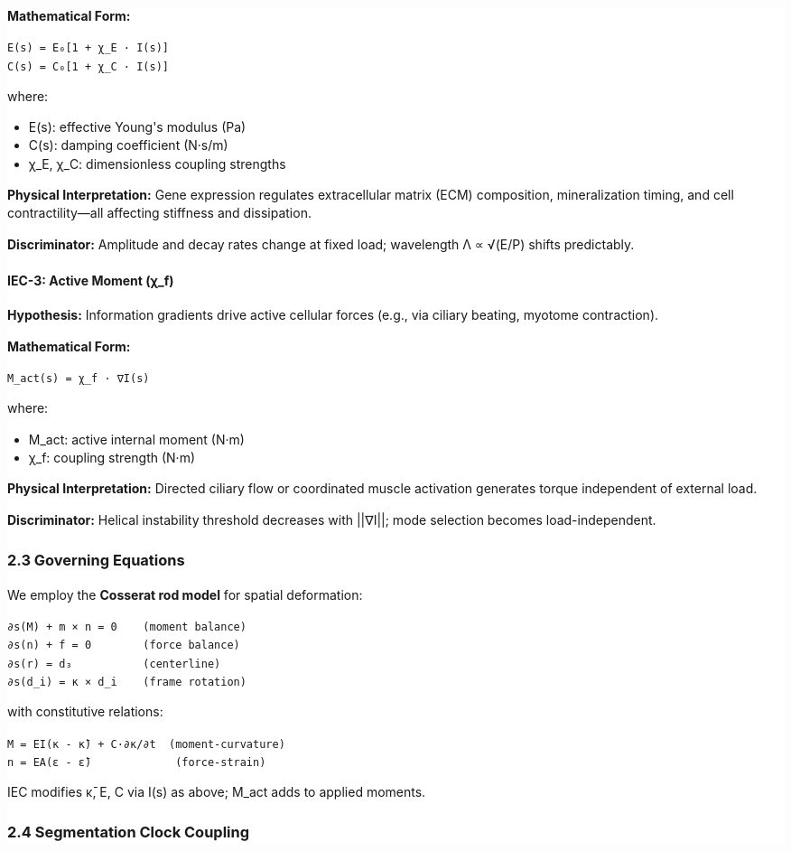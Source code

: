 **Mathematical Form:**

```
E(s) = E₀[1 + χ_E · I(s)]
C(s) = C₀[1 + χ_C · I(s)]
```

where:
- E(s): effective Young's modulus (Pa)
- C(s): damping coefficient (N·s/m)
- χ_E, χ_C: dimensionless coupling strengths

**Physical Interpretation:** Gene expression regulates extracellular matrix (ECM) composition, mineralization timing, and cell contractility—all affecting stiffness and dissipation.

**Discriminator:** Amplitude and decay rates change at fixed load; wavelength Λ ∝ √(E/P) shifts predictably.

#### IEC-3: Active Moment (χ_f)

**Hypothesis:** Information gradients drive active cellular forces (e.g., via ciliary beating, myotome contraction).

**Mathematical Form:**

```
M_act(s) = χ_f · ∇I(s)
```

where:
- M_act: active internal moment (N·m)
- χ_f: coupling strength (N·m)

**Physical Interpretation:** Directed ciliary flow or coordinated muscle activation generates torque independent of external load.

**Discriminator:** Helical instability threshold decreases with ||∇I||; mode selection becomes load-independent.

### 2.3 Governing Equations

We employ the **Cosserat rod model** for spatial deformation:

```
∂s(M) + m × n = 0    (moment balance)
∂s(n) + f = 0        (force balance)
∂s(r) = d₃           (centerline)
∂s(d_i) = κ × d_i    (frame rotation)
```

with constitutive relations:

```
M = EI(κ - κ̄) + C·∂κ/∂t  (moment-curvature)
n = EA(ε - ε̄)             (force-strain)
```

IEC modifies κ̄, E, C via I(s) as above; M_act adds to applied moments.

### 2.4 Segmentation Clock Coupling
